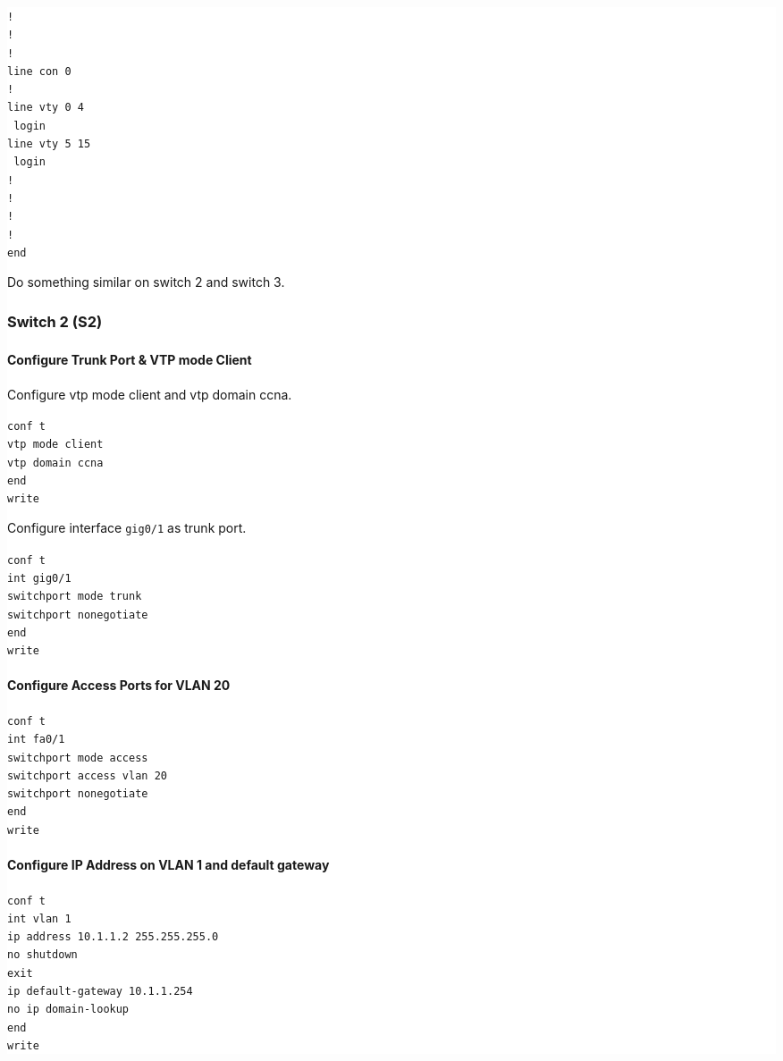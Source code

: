     !
    !
    !
    line con 0
    !
    line vty 0 4
     login
    line vty 5 15
     login
    !
    !
    !
    !
    end

Do something similar on switch 2 and switch 3.

### Switch 2 (S2)

#### Configure Trunk Port & VTP mode Client

Configure vtp mode client and vtp domain ccna.

    conf t
    vtp mode client
    vtp domain ccna
    end
    write

Configure interface `gig0/1` as trunk port.

    conf t
    int gig0/1
    switchport mode trunk
    switchport nonegotiate
    end
    write

#### Configure Access Ports for VLAN 20

    conf t
    int fa0/1
    switchport mode access 
    switchport access vlan 20
    switchport nonegotiate
    end
    write

#### Configure IP Address on VLAN 1 and default gateway

    conf t
    int vlan 1
    ip address 10.1.1.2 255.255.255.0
    no shutdown
    exit
    ip default-gateway 10.1.1.254
    no ip domain-lookup
    end
    write
